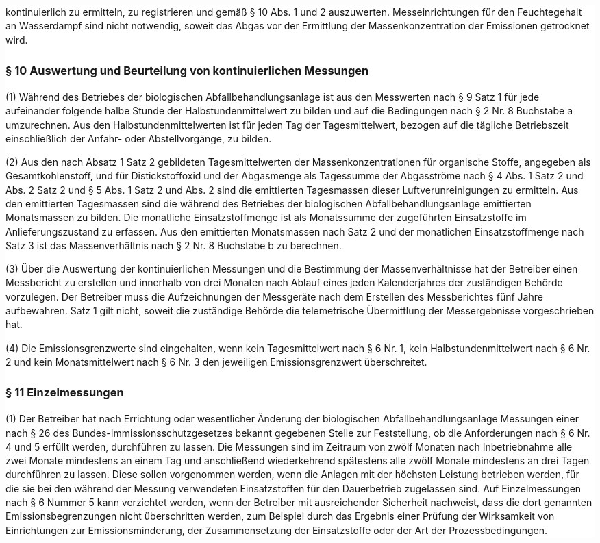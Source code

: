 

kontinuierlich zu ermitteln, zu registrieren und gemäß § 10 Abs. 1 und
2 auszuwerten. Messeinrichtungen für den Feuchtegehalt an Wasserdampf
sind nicht notwendig, soweit das Abgas vor der Ermittlung der
Massenkonzentration der Emissionen getrocknet wird.


### § 10 Auswertung und Beurteilung von kontinuierlichen Messungen

(1) Während des Betriebes der biologischen Abfallbehandlungsanlage ist
aus den Messwerten nach § 9 Satz 1 für jede aufeinander folgende halbe
Stunde der Halbstundenmittelwert zu bilden und auf die Bedingungen
nach § 2 Nr. 8 Buchstabe a umzurechnen. Aus den
Halbstundenmittelwerten ist für jeden Tag der Tagesmittelwert, bezogen
auf die tägliche Betriebszeit einschließlich der Anfahr- oder
Abstellvorgänge, zu bilden.

(2) Aus den nach Absatz 1 Satz 2 gebildeten Tagesmittelwerten der
Massenkonzentrationen für organische Stoffe, angegeben als
Gesamtkohlenstoff, und für Distickstoffoxid und der Abgasmenge als
Tagessumme der Abgasströme nach § 4 Abs. 1 Satz 2 und Abs. 2 Satz 2
und § 5 Abs. 1 Satz 2 und Abs. 2 sind die emittierten Tagesmassen
dieser Luftverunreinigungen zu ermitteln. Aus den emittierten
Tagesmassen sind die während des Betriebes der biologischen
Abfallbehandlungsanlage emittierten Monatsmassen zu bilden. Die
monatliche Einsatzstoffmenge ist als Monatssumme der zugeführten
Einsatzstoffe im Anlieferungszustand zu erfassen. Aus den emittierten
Monatsmassen nach Satz 2 und der monatlichen Einsatzstoffmenge nach
Satz 3 ist das Massenverhältnis nach § 2 Nr. 8 Buchstabe b zu
berechnen.

(3) Über die Auswertung der kontinuierlichen Messungen und die
Bestimmung der Massenverhältnisse hat der Betreiber einen Messbericht
zu erstellen und innerhalb von drei Monaten nach Ablauf eines jeden
Kalenderjahres der zuständigen Behörde vorzulegen. Der Betreiber muss
die Aufzeichnungen der Messgeräte nach dem Erstellen des Messberichtes
fünf Jahre aufbewahren. Satz 1 gilt nicht, soweit die zuständige
Behörde die telemetrische Übermittlung der Messergebnisse
vorgeschrieben hat.

(4) Die Emissionsgrenzwerte sind eingehalten, wenn kein
Tagesmittelwert nach § 6 Nr. 1, kein Halbstundenmittelwert nach § 6
Nr. 2 und kein Monatsmittelwert nach § 6 Nr. 3 den jeweiligen
Emissionsgrenzwert überschreitet.


### § 11 Einzelmessungen

(1) Der Betreiber hat nach Errichtung oder wesentlicher Änderung der
biologischen Abfallbehandlungsanlage Messungen einer nach § 26 des
Bundes-Immissionsschutzgesetzes bekannt gegebenen Stelle zur
Feststellung, ob die Anforderungen nach § 6 Nr. 4 und 5 erfüllt
werden, durchführen zu lassen. Die Messungen sind im Zeitraum von
zwölf Monaten nach Inbetriebnahme alle zwei Monate mindestens an einem
Tag und anschließend wiederkehrend spätestens alle zwölf Monate
mindestens an drei Tagen durchführen zu lassen. Diese sollen
vorgenommen werden, wenn die Anlagen mit der höchsten Leistung
betrieben werden, für die sie bei den während der Messung verwendeten
Einsatzstoffen für den Dauerbetrieb zugelassen sind. Auf
Einzelmessungen nach § 6 Nummer 5 kann verzichtet werden, wenn der
Betreiber mit ausreichender Sicherheit nachweist, dass die dort
genannten Emissionsbegrenzungen nicht überschritten werden, zum
Beispiel durch das Ergebnis einer Prüfung der Wirksamkeit von
Einrichtungen zur Emissionsminderung, der Zusammensetzung der
Einsatzstoffe oder der Art der Prozessbedingungen.
